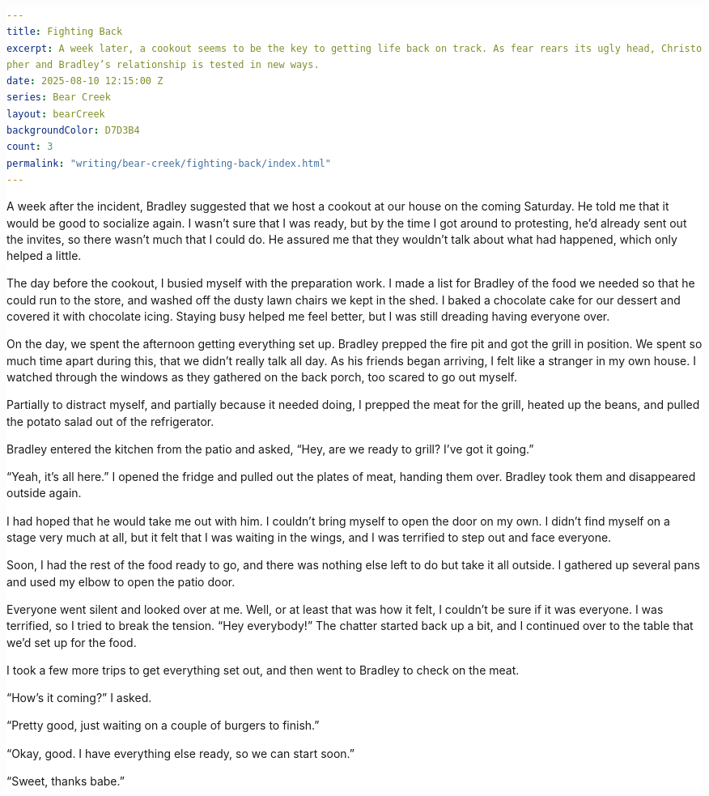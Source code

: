 ```yaml
---
title: Fighting Back
excerpt: A week later, a cookout seems to be the key to getting life back on track. As fear rears its ugly head, Christopher and Bradley’s relationship is tested in new ways.
date: 2025-08-10 12:15:00 Z
series: Bear Creek
layout: bearCreek
backgroundColor: D7D3B4
count: 3
permalink: "writing/bear-creek/fighting-back/index.html"
---
```

A week after the incident, Bradley suggested that we host a cookout at our house on the coming Saturday. He told me that it would be good to socialize again. I wasn’t sure that I was ready, but by the time I got around to protesting, he’d already sent out the invites, so there wasn’t much that I could do. He assured me that they wouldn’t talk about what had happened, which only helped a little.

The day before the cookout, I busied myself with the preparation work. I made a list for Bradley of the food we needed so that he could run to the store, and washed off the dusty lawn chairs we kept in the shed. I baked a chocolate cake for our dessert and covered it with chocolate icing. Staying busy helped me feel better, but I was still dreading having everyone over.

On the day, we spent the afternoon getting everything set up. Bradley prepped the fire pit and got the grill in position. We spent so much time apart during this, that we didn’t really talk all day. As his friends began arriving, I felt like a stranger in my own house. I watched through the windows as they gathered on the back porch, too scared to go out myself.

Partially to distract myself, and partially because it needed doing, I prepped the meat for the grill, heated up the beans, and pulled the potato salad out of the refrigerator.

Bradley entered the kitchen from the patio and asked, “Hey, are we ready to grill? I’ve got it going.”

“Yeah, it’s all here.” I opened the fridge and pulled out the plates of meat, handing them over. Bradley took them and disappeared outside again.

I had hoped that he would take me out with him. I couldn’t bring myself to open the door on my own. I didn’t find myself on a stage very much at all, but it felt that I was waiting in the wings, and I was terrified to step out and face everyone.

Soon, I had the rest of the food ready to go, and there was nothing else left to do but take it all outside. I gathered up several pans and used my elbow to open the patio door.

Everyone went silent and looked over at me. Well, or at least that was how it felt, I couldn’t be sure if it was everyone. I was terrified, so I tried to break the tension. “Hey everybody!” The chatter started back up a bit, and I continued over to the table that we’d set up for the food.

I took a few more trips to get everything set out, and then went to Bradley to check on the meat.

“How’s it coming?” I asked.

“Pretty good, just waiting on a couple of burgers to finish.”

“Okay, good. I have everything else ready, so we can start soon.”

“Sweet, thanks babe.”
